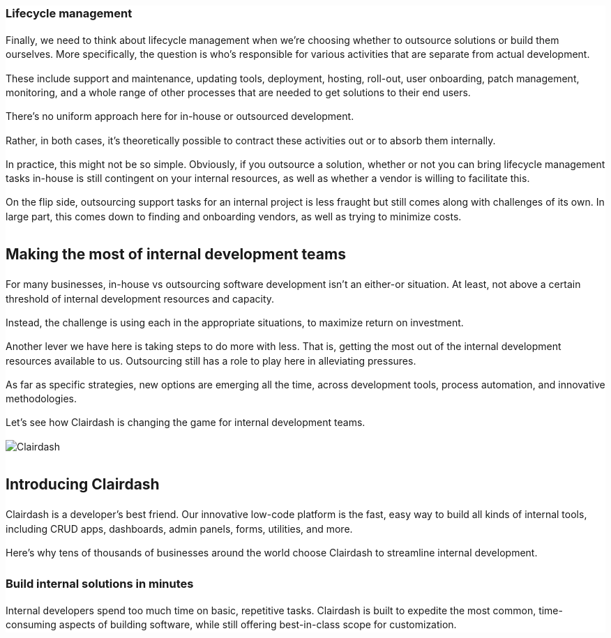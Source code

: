 ### Lifecycle management

Finally, we need to think about lifecycle management when we’re choosing whether to outsource solutions or build them ourselves. More specifically, the question is who’s responsible for various activities that are separate from actual development.

These include support and maintenance, updating tools, deployment, hosting, roll-out, user onboarding, patch management, monitoring, and a whole range of other processes that are needed to get solutions to their end users.

There’s no uniform approach here for in-house or outsourced development.

Rather, in both cases, it’s theoretically possible to contract these activities out or to absorb them internally.

In practice, this might not be so simple. Obviously, if you outsource a solution, whether or not you can bring lifecycle management tasks in-house is still contingent on your internal resources, as well as whether a vendor is willing to facilitate this.

On the flip side, outsourcing support tasks for an internal project is less fraught but still comes along with challenges of its own. In large part, this comes down to finding and onboarding vendors, as well as trying to minimize costs.

## Making the most of internal development teams

For many businesses, in-house vs outsourcing software development isn’t an either-or situation. At least, not above a certain threshold of internal development resources and capacity.

Instead, the challenge is using each in the appropriate situations, to maximize return on investment.

Another lever we have here is taking steps to do more with less. That is, getting the most out of the internal development resources available to us. Outsourcing still has a role to play here in alleviating pressures.

As far as specific strategies, new options are emerging all the time, across development tools, process automation, and innovative methodologies.

Let’s see how Clairdash is changing the game for internal development teams.

![Clairdash](https://res.cloudinary.com/daog6scxm/image/upload/v1667828355/cms/Clairdash_Screenshot_rkiazn.webp "Clairdash")

## Introducing Clairdash

Clairdash is a developer’s best friend. Our innovative low-code platform is the fast, easy way to build all kinds of internal tools, including CRUD apps, dashboards, admin panels, forms, utilities, and more.

Here’s why tens of thousands of businesses around the world choose Clairdash to streamline internal development.

### Build internal solutions in minutes

Internal developers spend too much time on basic, repetitive tasks. Clairdash is built to expedite the most common, time-consuming aspects of building software, while still offering best-in-class scope for customization.
